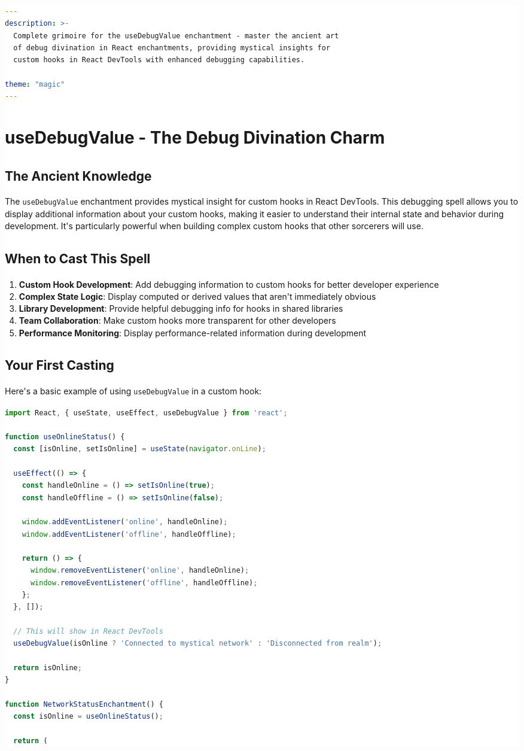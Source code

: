 ```yaml
---
description: >-
  Complete grimoire for the useDebugValue enchantment - master the ancient art
  of debug divination in React enchantments, providing mystical insights for
  custom hooks in React DevTools with enhanced debugging capabilities.

theme: "magic"
---
```


# useDebugValue - The Debug Divination Charm

## The Ancient Knowledge

The `useDebugValue` enchantment provides mystical insight for custom hooks in React DevTools. This debugging spell allows you to display additional information about your custom hooks, making it easier to understand their internal state and behavior during development. It's particularly powerful when building complex custom hooks that other sorcerers will use.

## When to Cast This Spell

1. **Custom Hook Development**: Add debugging information to custom hooks for better developer experience
2. **Complex State Logic**: Display computed or derived values that aren't immediately obvious
3. **Library Development**: Provide helpful debugging info for hooks in shared libraries
4. **Team Collaboration**: Make custom hooks more transparent for other developers
5. **Performance Monitoring**: Display performance-related information during development

## Your First Casting

Here's a basic example of using `useDebugValue` in a custom hook:

```jsx
import React, { useState, useEffect, useDebugValue } from 'react';

function useOnlineStatus() {
  const [isOnline, setIsOnline] = useState(navigator.onLine);

  useEffect(() => {
    const handleOnline = () => setIsOnline(true);
    const handleOffline = () => setIsOnline(false);

    window.addEventListener('online', handleOnline);
    window.addEventListener('offline', handleOffline);

    return () => {
      window.removeEventListener('online', handleOnline);
      window.removeEventListener('offline', handleOffline);
    };
  }, []);

  // This will show in React DevTools
  useDebugValue(isOnline ? 'Connected to mystical network' : 'Disconnected from realm');

  return isOnline;
}

function NetworkStatusEnchantment() {
  const isOnline = useOnlineStatus();

  return (
```